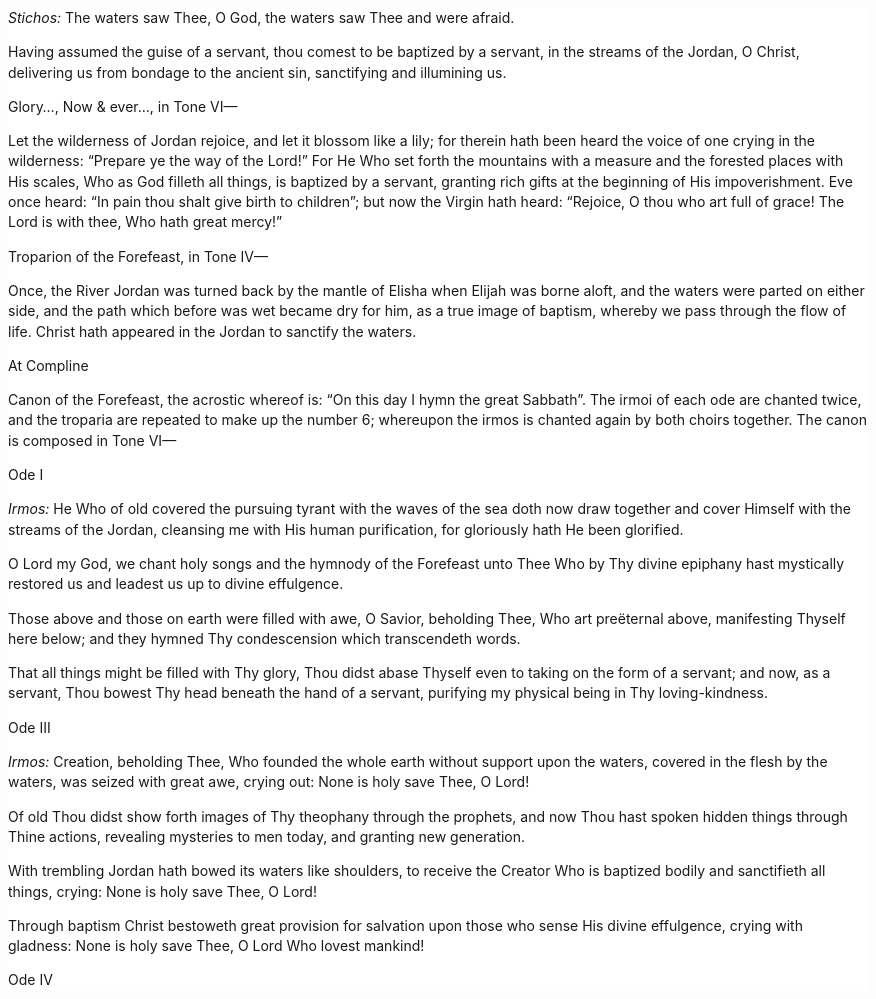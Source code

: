 *Stichos:* The waters saw Thee, O God, the waters saw Thee and were afraid.

Having assumed the guise of a servant, thou comest to be baptized by a servant, in the streams of the Jordan, O Christ, delivering us from bondage to the ancient sin, sanctifying and illumining us.

Glory…, Now & ever…, in Tone VI—

Let the wilderness of Jordan rejoice, and let it blossom like a lily; for therein hath been heard the voice of one crying in the wilderness: “Prepare ye the way of the Lord!” For He Who set forth the mountains with a measure and the forested places with His scales, Who as God filleth all things, is baptized by a servant, granting rich gifts at the beginning of His impoverishment. Eve once heard: “In pain thou shalt give birth to children”; but now the Virgin hath heard: “Rejoice, O thou who art full of grace! The Lord is with thee, Who hath great mercy!”

Troparion of the Forefeast, in Tone IV—

Once, the River Jordan was turned back by the mantle of Elisha when Elijah was borne aloft, and the waters were parted on either side, and the path which before was wet became dry for him, as a true image of baptism, whereby we pass through the flow of life. Christ hath appeared in the Jordan to sanctify the waters.

At Compline

Canon of the Forefeast, the acrostic whereof is: “On this day I hymn the great Sabbath”. The irmoi of each ode are chanted twice, and the troparia are repeated to make up the number 6; whereupon the irmos is chanted again by both choirs together. The canon is composed in Tone VI—

Ode I

*Irmos:* He Who of old covered the pursuing tyrant with the waves of the sea doth now draw together and cover Himself with the streams of the Jordan, cleansing me with His human purification, for gloriously hath He been glorified.

O Lord my God, we chant holy songs and the hymnody of the Forefeast unto Thee Who by Thy divine epiphany hast mystically restored us and leadest us up to divine effulgence.

Those above and those on earth were filled with awe, O Savior, beholding Thee, Who art preëternal above, manifesting Thyself here below; and they hymned Thy condescension which transcendeth words.

That all things might be filled with Thy glory, Thou didst abase Thyself even to taking on the form of a servant; and now, as a servant, Thou bowest Thy head beneath the hand of a servant, purifying my physical being in Thy loving-kindness.

Ode III

*Irmos:* Creation, beholding Thee, Who founded the whole earth without support upon the waters, covered in the flesh by the waters, was seized with great awe, crying out: None is holy save Thee, O Lord!

Of old Thou didst show forth images of Thy theophany through the prophets, and now Thou hast spoken hidden things through Thine actions, revealing mysteries to men today, and granting new generation.

With trembling Jordan hath bowed its waters like shoulders, to receive the Creator Who is baptized bodily and sanctifieth all things, crying: None is holy save Thee, O Lord!

Through baptism Christ bestoweth great provision for salvation upon those who sense His divine effulgence, crying with gladness: None is holy save Thee, O Lord Who lovest mankind!

Ode IV

